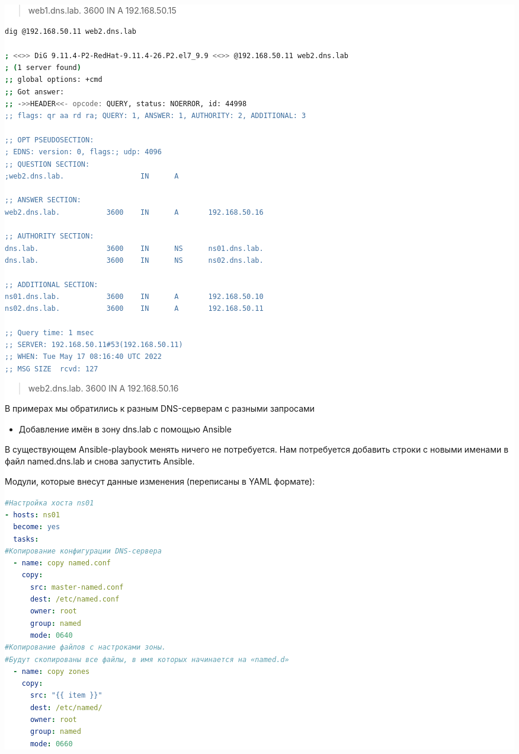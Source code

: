 
> web1.dns.lab.           3600    IN      A       192.168.50.15

```bash
dig @192.168.50.11 web2.dns.lab

; <<>> DiG 9.11.4-P2-RedHat-9.11.4-26.P2.el7_9.9 <<>> @192.168.50.11 web2.dns.lab
; (1 server found)
;; global options: +cmd
;; Got answer:
;; ->>HEADER<<- opcode: QUERY, status: NOERROR, id: 44998
;; flags: qr aa rd ra; QUERY: 1, ANSWER: 1, AUTHORITY: 2, ADDITIONAL: 3

;; OPT PSEUDOSECTION:
; EDNS: version: 0, flags:; udp: 4096
;; QUESTION SECTION:
;web2.dns.lab.                  IN      A

;; ANSWER SECTION:
web2.dns.lab.           3600    IN      A       192.168.50.16

;; AUTHORITY SECTION:
dns.lab.                3600    IN      NS      ns01.dns.lab.
dns.lab.                3600    IN      NS      ns02.dns.lab.

;; ADDITIONAL SECTION:
ns01.dns.lab.           3600    IN      A       192.168.50.10
ns02.dns.lab.           3600    IN      A       192.168.50.11

;; Query time: 1 msec
;; SERVER: 192.168.50.11#53(192.168.50.11)
;; WHEN: Tue May 17 08:16:40 UTC 2022
;; MSG SIZE  rcvd: 127
```

> web2.dns.lab.           3600    IN      A       192.168.50.16

В примерах мы обратились к разным DNS-серверам с разными запросами

- Добавление имён в зону dns.lab с помощью Ansible

В существующем Ansible-playbook менять ничего не потребуется. Нам потребуется добавить строки с новыми именами в файл named.dns.lab и снова запустить Ansible.

Модули, которые внесут данные изменения (переписаны в YAML формате):

```yml
#Настройка хоста ns01
- hosts: ns01
  become: yes
  tasks:
#Копирование конфигурации DNS-сервера
  - name: copy named.conf
    copy:
      src: master-named.conf
      dest: /etc/named.conf
      owner: root
      group: named
      mode: 0640
#Копирование файлов с настроками зоны.
#Будут скопированы все файлы, в имя которых начинается на «named.d»
  - name: copy zones
    copy:
      src: "{{ item }}"
      dest: /etc/named/
      owner: root
      group: named
      mode: 0660
```